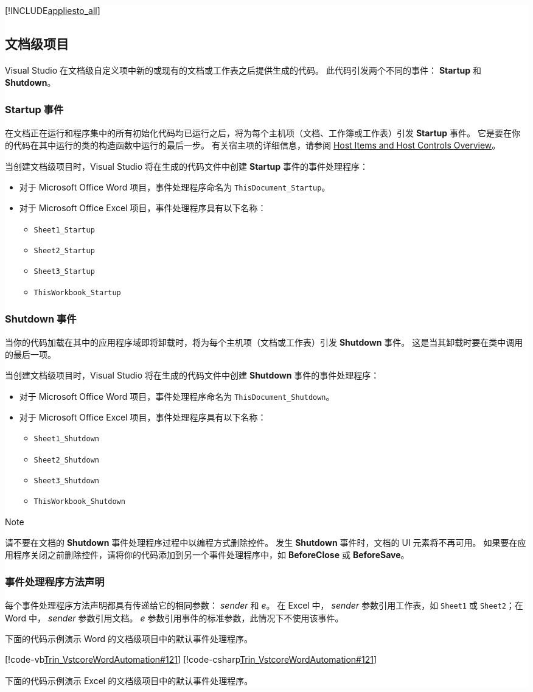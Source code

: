  [!INCLUDE[appliesto_all](../vsto/includes/appliesto-all-md.md)]  
  
## <a name="document-level-projects"></a>文档级项目  
 Visual Studio 在文档级自定义项中新的或现有的文档或工作表之后提供生成的代码。 此代码引发两个不同的事件： **Startup** 和 **Shutdown**。  
  
### <a name="startup-event"></a>Startup 事件  
 在文档正在运行和程序集中的所有初始化代码均已运行之后，将为每个主机项（文档、工作簿或工作表）引发 **Startup** 事件。 它是要在你的代码在其中运行的类的构造函数中运行的最后一步。 有关宿主项的详细信息，请参阅 [Host Items and Host Controls Overview](../vsto/host-items-and-host-controls-overview.md)。  
  
 当创建文档级项目时，Visual Studio 将在生成的代码文件中创建 **Startup** 事件的事件处理程序：  
  
-   对于 Microsoft Office Word 项目，事件处理程序命名为 `ThisDocument_Startup`。  
  
-   对于 Microsoft Office Excel 项目，事件处理程序具有以下名称：  
  
    -   `Sheet1_Startup`  
  
    -   `Sheet2_Startup`  
  
    -   `Sheet3_Startup`  
  
    -   `ThisWorkbook_Startup`  
  
### <a name="shutdown-event"></a>Shutdown 事件  
 当你的代码加载在其中的应用程序域即将卸载时，将为每个主机项（文档或工作表）引发 **Shutdown** 事件。 这是当其卸载时要在类中调用的最后一项。  
  
 当创建文档级项目时，Visual Studio 将在生成的代码文件中创建 **Shutdown** 事件的事件处理程序：  
  
-   对于 Microsoft Office Word 项目，事件处理程序命名为 `ThisDocument_Shutdown`。  
  
-   对于 Microsoft Office Excel 项目，事件处理程序具有以下名称：  
  
    -   `Sheet1_Shutdown`  
  
    -   `Sheet2_Shutdown`  
  
    -   `Sheet3_Shutdown`  
  
    -   `ThisWorkbook_Shutdown`  
  
> [!NOTE]  
>  请不要在文档的 **Shutdown** 事件处理程序过程中以编程方式删除控件。 发生 **Shutdown** 事件时，文档的 UI 元素将不再可用。 如果要在应用程序关闭之前删除控件，请将你的代码添加到另一个事件处理程序中，如 **BeforeClose** 或 **BeforeSave**。  
  
### <a name="event-handler-method-declarations"></a>事件处理程序方法声明  
 每个事件处理程序方法声明都具有传递给它的相同参数： *sender* 和 *e*。 在 Excel 中， *sender* 参数引用工作表，如 `Sheet1` 或 `Sheet2`；在 Word 中， *sender* 参数引用文档。 *e* 参数引用事件的标准参数，此情况下不使用该事件。  
  
 下面的代码示例演示 Word 的文档级项目中的默认事件处理程序。  
  
 [!code-vb[Trin_VstcoreWordAutomation#121](../vsto/codesnippet/VisualBasic/Trin_VstcoreWordAutomationVB/ThisDocument.vb#121)]
 [!code-csharp[Trin_VstcoreWordAutomation#121](../vsto/codesnippet/CSharp/Trin_VstcoreWordAutomationCS/ThisDocument.cs#121)]  
  
 下面的代码示例演示 Excel 的文档级项目中的默认事件处理程序。  
  